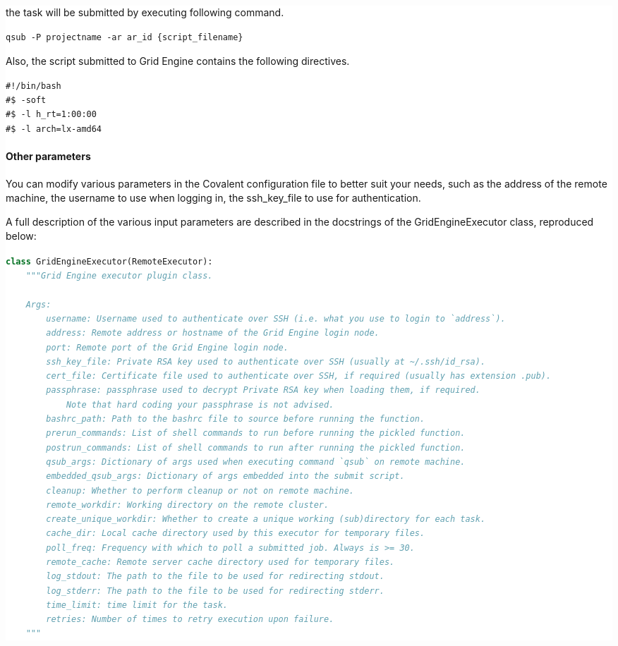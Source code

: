 the task will be submitted by executing following command.

```
qsub -P projectname -ar ar_id {script_filename}
```

Also, the script submitted to Grid Engine contains the following directives.

```shell
#!/bin/bash
#$ -soft
#$ -l h_rt=1:00:00
#$ -l arch=lx-amd64
```

#### Other parameters

You can modify various parameters in the Covalent configuration file to better suit your needs, such as the address of the remote machine, the username to use when logging in, the ssh_key_file to use for authentication.

A full description of the various input parameters are described in the docstrings of the GridEngineExecutor class, reproduced below:

```python
class GridEngineExecutor(RemoteExecutor):
    """Grid Engine executor plugin class.

    Args:
        username: Username used to authenticate over SSH (i.e. what you use to login to `address`).
        address: Remote address or hostname of the Grid Engine login node.
        port: Remote port of the Grid Engine login node.
        ssh_key_file: Private RSA key used to authenticate over SSH (usually at ~/.ssh/id_rsa).
        cert_file: Certificate file used to authenticate over SSH, if required (usually has extension .pub).
        passphrase: passphrase used to decrypt Private RSA key when loading them, if required.
            Note that hard coding your passphrase is not advised.
        bashrc_path: Path to the bashrc file to source before running the function.
        prerun_commands: List of shell commands to run before running the pickled function.
        postrun_commands: List of shell commands to run after running the pickled function.
        qsub_args: Dictionary of args used when executing command `qsub` on remote machine.
        embedded_qsub_args: Dictionary of args embedded into the submit script.
        cleanup: Whether to perform cleanup or not on remote machine.
        remote_workdir: Working directory on the remote cluster.
        create_unique_workdir: Whether to create a unique working (sub)directory for each task.
        cache_dir: Local cache directory used by this executor for temporary files.
        poll_freq: Frequency with which to poll a submitted job. Always is >= 30.
        remote_cache: Remote server cache directory used for temporary files.
        log_stdout: The path to the file to be used for redirecting stdout.
        log_stderr: The path to the file to be used for redirecting stderr.
        time_limit: time limit for the task.
        retries: Number of times to retry execution upon failure.
    """
```
